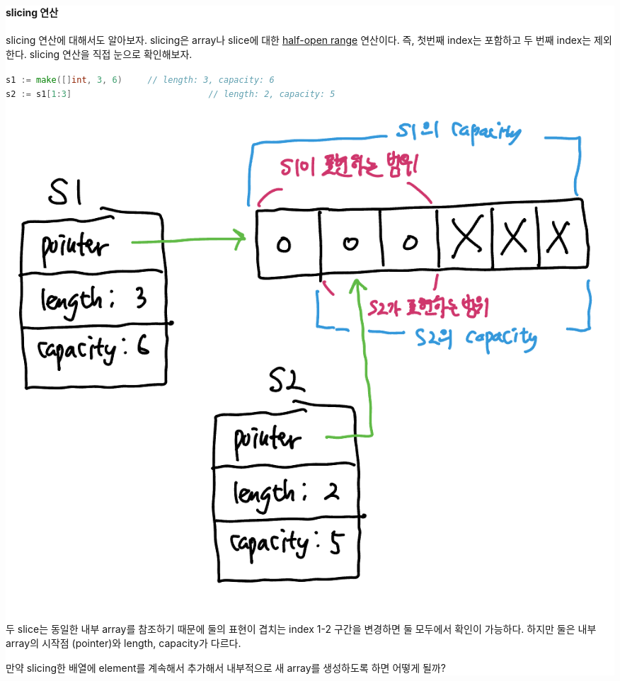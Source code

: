 

#### slicing 연산

slicing 연산에 대해서도 알아보자. slicing은 array나 slice에 대한 <u>half-open range</u> 연산이다. 즉, 첫번째 index는 포함하고 두 번째 index는 제외한다. slicing 연산을 직접 눈으로 확인해보자.

```go 
s1 := make([]int, 3, 6)		// length: 3, capacity: 6
s2 := s1[1:3]							// length: 2, capacity: 5
```

![image-20240419144156491](imgs/image-20240419144156491.png)

두 slice는 동일한 내부 array를 참조하기 때문에 둘의 표현이 겹치는 index 1-2 구간을 변경하면 둘 모두에서 확인이 가능하다. 하지만 둘은 내부 array의 시작점 (pointer)와 length, capacity가 다르다.

만약 slicing한 배열에 element를 계속해서 추가해서 내부적으로 새 array를 생성하도록 하면 어떻게 될까? 
